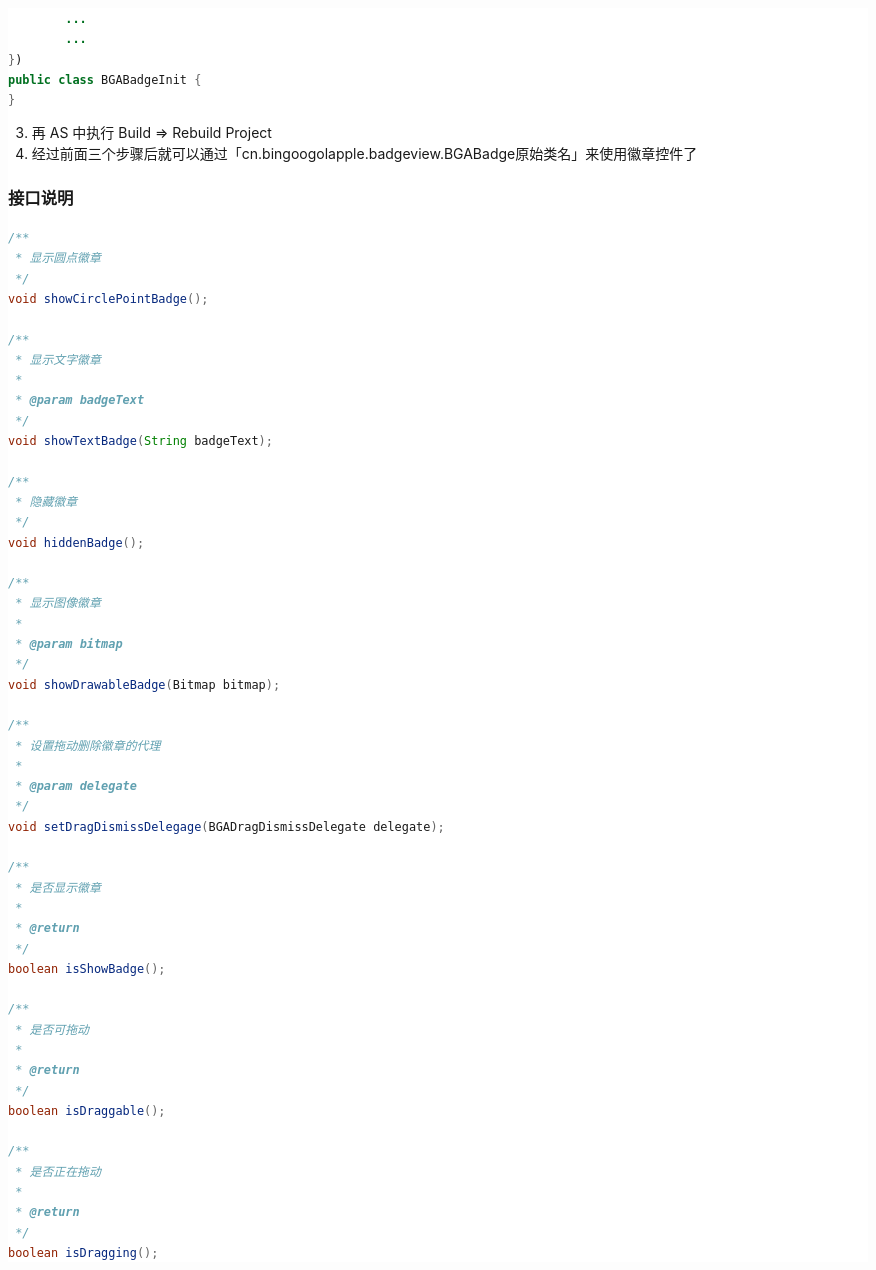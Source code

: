 ```Java
        ...
        ...
})
public class BGABadgeInit {
}
```
3. 再 AS 中执行 Build => Rebuild Project
4. 经过前面三个步骤后就可以通过「cn.bingoogolapple.badgeview.BGABadge原始类名」来使用徽章控件了

### 接口说明

```java
/**
 * 显示圆点徽章
 */
void showCirclePointBadge();

/**
 * 显示文字徽章
 *
 * @param badgeText
 */
void showTextBadge(String badgeText);

/**
 * 隐藏徽章
 */
void hiddenBadge();

/**
 * 显示图像徽章
 *
 * @param bitmap
 */
void showDrawableBadge(Bitmap bitmap);

/**
 * 设置拖动删除徽章的代理
 *
 * @param delegate
 */
void setDragDismissDelegage(BGADragDismissDelegate delegate);

/**
 * 是否显示徽章
 *
 * @return
 */
boolean isShowBadge();

/**
 * 是否可拖动
 *
 * @return
 */
boolean isDraggable();

/**
 * 是否正在拖动
 *
 * @return
 */
boolean isDragging();
```